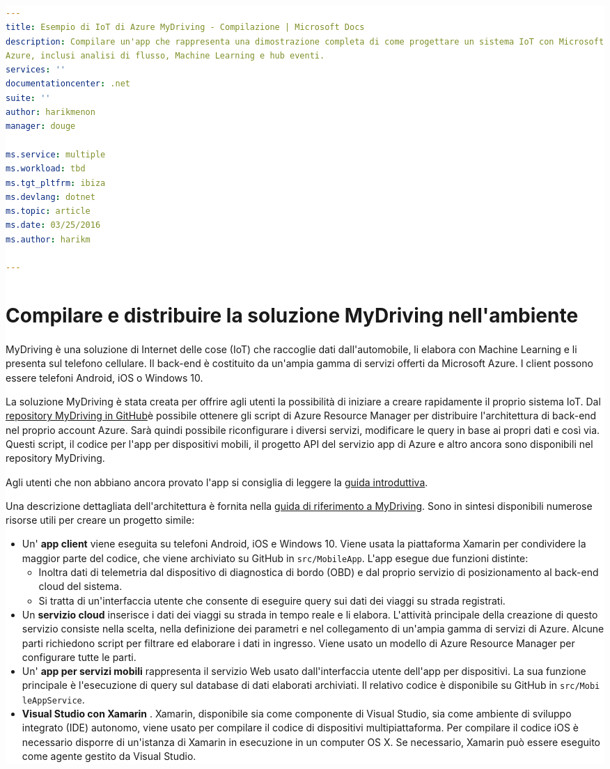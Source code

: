 ```yaml
---
title: Esempio di IoT di Azure MyDriving - Compilazione | Microsoft Docs
description: Compilare un'app che rappresenta una dimostrazione completa di come progettare un sistema IoT con Microsoft Azure, inclusi analisi di flusso, Machine Learning e hub eventi.
services: ''
documentationcenter: .net
suite: ''
author: harikmenon
manager: douge

ms.service: multiple
ms.workload: tbd
ms.tgt_pltfrm: ibiza
ms.devlang: dotnet
ms.topic: article
ms.date: 03/25/2016
ms.author: harikm

---
```

# <a name="build-and-deploy-the-mydriving-solution-to-your-environment"></a>Compilare e distribuire la soluzione MyDriving nell'ambiente
MyDriving è una soluzione di Internet delle cose (IoT) che raccoglie dati dall'automobile, li elabora con Machine Learning e li presenta sul telefono cellulare. Il back-end è costituito da un'ampia gamma di servizi offerti da Microsoft Azure. I client possono essere telefoni Android, iOS o Windows 10.

La soluzione MyDriving è stata creata per offrire agli utenti la possibilità di iniziare a creare rapidamente il proprio sistema IoT. Dal [repository MyDriving in GitHub](https://github.com/Azure-Samples/MyDriving)è possibile ottenere gli script di Azure Resource Manager per distribuire l'architettura di back-end nel proprio account Azure. Sarà quindi possibile riconfigurare i diversi servizi, modificare le query in base ai propri dati e così via. Questi script, il codice per l'app per dispositivi mobili, il progetto API del servizio app di Azure e altro ancora sono disponibili nel repository MyDriving.

Agli utenti che non abbiano ancora provato l'app si consiglia di leggere la [guida introduttiva](iot-solution-get-started.md).

Una descrizione dettagliata dell'architettura è fornita nella [guida di riferimento a MyDriving](http://aka.ms/mydrivingdocs). Sono in sintesi disponibili numerose risorse utili per creare un progetto simile:

* Un' **app client** viene eseguita su telefoni Android, iOS e Windows 10. Viene usata la piattaforma Xamarin per condividere la maggior parte del codice, che viene archiviato su GitHub in `src/MobileApp`. L'app esegue due funzioni distinte:
  * Inoltra dati di telemetria dal dispositivo di diagnostica di bordo (OBD) e dal proprio servizio di posizionamento al back-end cloud del sistema.
  * Si tratta di un'interfaccia utente che consente di eseguire query sui dati dei viaggi su strada registrati.
* Un **servizio cloud** inserisce i dati dei viaggi su strada in tempo reale e li elabora. L'attività principale della creazione di questo servizio consiste nella scelta, nella definizione dei parametri e nel collegamento di un'ampia gamma di servizi di Azure. Alcune parti richiedono script per filtrare ed elaborare i dati in ingresso. Viene usato un modello di Azure Resource Manager per configurare tutte le parti.
* Un' **app per servizi mobili** rappresenta il servizio Web usato dall'interfaccia utente dell'app per dispositivi. La sua funzione principale è l'esecuzione di query sul database di dati elaborati archiviati. Il relativo codice è disponibile su GitHub in `src/MobileAppService`.
* **Visual Studio con Xamarin** . Xamarin, disponibile sia come componente di Visual Studio, sia come ambiente di sviluppo integrato (IDE) autonomo, viene usato per compilare il codice di dispositivi multipiattaforma. Per compilare il codice iOS è necessario disporre di un'istanza di Xamarin in esecuzione in un computer OS X. Se necessario, Xamarin può essere eseguito come agente gestito da Visual Studio.